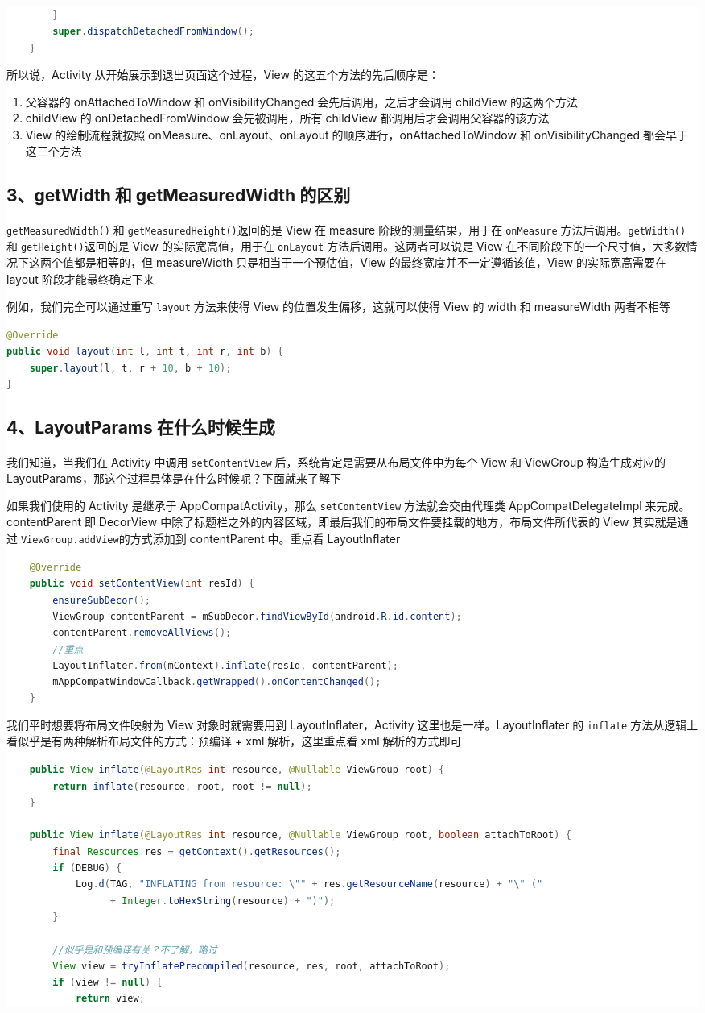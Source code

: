 ```java
        }
        super.dispatchDetachedFromWindow();
    }
```

所以说，Activity 从开始展示到退出页面这个过程，View 的这五个方法的先后顺序是：

1. 父容器的 onAttachedToWindow 和 onVisibilityChanged 会先后调用，之后才会调用 childView 的这两个方法
2. childView 的 onDetachedFromWindow 会先被调用，所有 childView 都调用后才会调用父容器的该方法
3. View 的绘制流程就按照 onMeasure、onLayout、onLayout 的顺序进行，onAttachedToWindow 和 onVisibilityChanged 都会早于这三个方法

## 3、getWidth 和 getMeasuredWidth 的区别

`getMeasuredWidth()` 和 `getMeasuredHeight()`返回的是 View 在 measure 阶段的测量结果，用于在 `onMeasure` 方法后调用。`getWidth()` 和 `getHeight()`返回的是 View 的实际宽高值，用于在 `onLayout` 方法后调用。这两者可以说是 View 在不同阶段下的一个尺寸值，大多数情况下这两个值都是相等的，但 measureWidth 只是相当于一个预估值，View 的最终宽度并不一定遵循该值，View 的实际宽高需要在 layout 阶段才能最终确定下来

例如，我们完全可以通过重写 `layout` 方法来使得 View 的位置发生偏移，这就可以使得 View 的 width 和 measureWidth 两者不相等

```java
@Override
public void layout(int l, int t, int r, int b) {
    super.layout(l, t, r + 10, b + 10);
}
```

## 4、LayoutParams 在什么时候生成

我们知道，当我们在 Activity 中调用 `setContentView` 后，系统肯定是需要从布局文件中为每个 View 和 ViewGroup 构造生成对应的 LayoutParams，那这个过程具体是在什么时候呢？下面就来了解下

如果我们使用的 Activity 是继承于 AppCompatActivity，那么 `setContentView` 方法就会交由代理类 AppCompatDelegateImpl 来完成。contentParent 即 DecorView 中除了标题栏之外的内容区域，即最后我们的布局文件要挂载的地方，布局文件所代表的 View 其实就是通过 `ViewGroup.addView`的方式添加到 contentParent 中。重点看 LayoutInflater

```java
    @Override
    public void setContentView(int resId) {
        ensureSubDecor();
        ViewGroup contentParent = mSubDecor.findViewById(android.R.id.content);
        contentParent.removeAllViews();
        //重点
        LayoutInflater.from(mContext).inflate(resId, contentParent);
        mAppCompatWindowCallback.getWrapped().onContentChanged();
    }
```

我们平时想要将布局文件映射为 View 对象时就需要用到 LayoutInflater，Activity 这里也是一样。LayoutInflater 的 `inflate` 方法从逻辑上看似乎是有两种解析布局文件的方式：预编译 + xml 解析，这里重点看 xml 解析的方式即可

```java
    public View inflate(@LayoutRes int resource, @Nullable ViewGroup root) {
        return inflate(resource, root, root != null);
    }

    public View inflate(@LayoutRes int resource, @Nullable ViewGroup root, boolean attachToRoot) {
        final Resources res = getContext().getResources();
        if (DEBUG) {
            Log.d(TAG, "INFLATING from resource: \"" + res.getResourceName(resource) + "\" ("
                  + Integer.toHexString(resource) + ")");
        }

        //似乎是和预编译有关？不了解，略过
        View view = tryInflatePrecompiled(resource, res, root, attachToRoot);
        if (view != null) {
            return view;
```